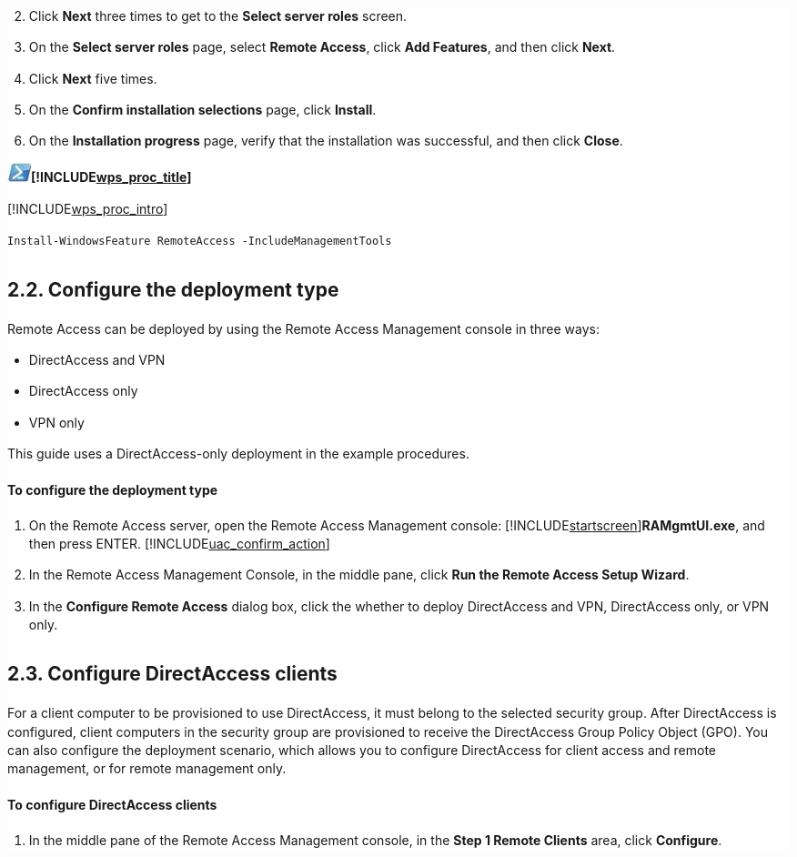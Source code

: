 2.  Click **Next** three times to get to the **Select server roles** screen.  
  
3.  On the **Select server roles** page, select **Remote Access**, click **Add Features**, and then click **Next**.  
  
4.  Click **Next** five times.  
  
5.  On the **Confirm installation selections** page, click **Install**.  
  
6.  On the **Installation progress** page, verify that the installation was successful, and then click **Close**.  
  
![](media/PowerShellLogoSmall.gif)**[!INCLUDE[wps_proc_title](includes/wps_proc_title_md.md)]**  
  
[!INCLUDE[wps_proc_intro](includes/wps_proc_intro_md.md)]  
  
```  
Install-WindowsFeature RemoteAccess -IncludeManagementTools  
```  
  
## <a name="BKMK_Deploy"></a>2.2. Configure the deployment type  
Remote Access can be deployed by using the Remote Access Management console in three ways:  
  
-   DirectAccess and VPN  
  
-   DirectAccess only  
  
-   VPN only  
  
This guide uses a DirectAccess\-only deployment in the example procedures.  
  
#### To configure the deployment type  
  
1.  On the Remote Access server, open the Remote Access Management console: [!INCLUDE[startscreen](includes/startscreen_md.md)]**RAMgmtUI.exe**, and then press ENTER. [!INCLUDE[uac_confirm_action](includes/uac_confirm_action_md.md)]  
  
2.  In the Remote Access Management Console, in the middle pane, click **Run the Remote Access Setup Wizard**.  
  
3.  In the **Configure Remote Access** dialog box, click the whether to deploy DirectAccess and VPN, DirectAccess only, or VPN only.  
  
## <a name="BKMK_Clients"></a>2.3. Configure DirectAccess clients  
For a client computer to be provisioned to use DirectAccess, it must belong to the selected security group. After DirectAccess is configured, client computers in the security group are provisioned to receive the DirectAccess Group Policy Object \(GPO\). You can also configure the deployment scenario, which allows you to configure DirectAccess for client access and remote management, or for remote management only.  
  
#### To configure DirectAccess clients  
  
1.  In the middle pane of the Remote Access Management console, in the **Step 1 Remote Clients** area, click **Configure**.  
  